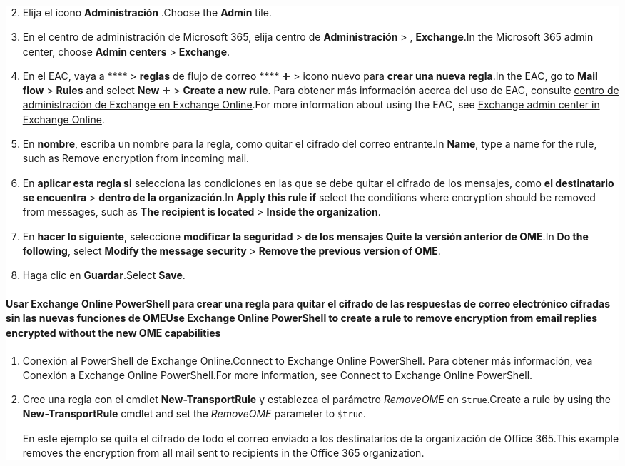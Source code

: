 2. <span data-ttu-id="d01da-206">Elija el icono **Administración** .</span><span class="sxs-lookup"><span data-stu-id="d01da-206">Choose the **Admin** tile.</span></span>

3. <span data-ttu-id="d01da-207">En el centro de administración de Microsoft 365, elija centro de **Administración** \> , **Exchange**.</span><span class="sxs-lookup"><span data-stu-id="d01da-207">In the Microsoft 365 admin center, choose **Admin centers** \> **Exchange**.</span></span>

4. <span data-ttu-id="d01da-208">En el EAC, vaya a \*\*\*\* \> **reglas** de flujo de correo \*\*\*\* ![y seleccione nuevo](media/457cd93f-22c2-4571-9f83-1b129bcfb58e.gif) \> icono nuevo para **crear una nueva regla**.</span><span class="sxs-lookup"><span data-stu-id="d01da-208">In the EAC, go to **Mail flow** \> **Rules** and select **New** ![New icon](media/457cd93f-22c2-4571-9f83-1b129bcfb58e.gif) \> **Create a new rule**.</span></span> <span data-ttu-id="d01da-209">Para obtener más información acerca del uso de EAC, consulte [centro de administración de Exchange en Exchange Online](https://docs.microsoft.com/exchange/exchange-admin-center).</span><span class="sxs-lookup"><span data-stu-id="d01da-209">For more information about using the EAC, see [Exchange admin center in Exchange Online](https://docs.microsoft.com/exchange/exchange-admin-center).</span></span>

5. <span data-ttu-id="d01da-210">En **nombre**, escriba un nombre para la regla, como quitar el cifrado del correo entrante.</span><span class="sxs-lookup"><span data-stu-id="d01da-210">In **Name**, type a name for the rule, such as Remove encryption from incoming mail.</span></span>

6. <span data-ttu-id="d01da-211">En **aplicar esta regla si** selecciona las condiciones en las que se debe quitar el cifrado de los mensajes, como **el destinatario se encuentra** \> **dentro de la organización**.</span><span class="sxs-lookup"><span data-stu-id="d01da-211">In **Apply this rule if** select the conditions where encryption should be removed from messages, such as **The recipient is located** \> **Inside the organization**.</span></span>

7. <span data-ttu-id="d01da-212">En **hacer lo siguiente**, seleccione **modificar la seguridad** \> **de los mensajes Quite la versión anterior de OME**.</span><span class="sxs-lookup"><span data-stu-id="d01da-212">In **Do the following**, select **Modify the message security** \> **Remove the previous version of OME**.</span></span>

8. <span data-ttu-id="d01da-213">Haga clic en **Guardar**.</span><span class="sxs-lookup"><span data-stu-id="d01da-213">Select **Save**.</span></span>

#### <a name="use-exchange-online-powershell-to-create-a-rule-to-remove-encryption-from-email-replies-encrypted-without-the-new-ome-capabilities"></a><span data-ttu-id="d01da-214">Usar Exchange Online PowerShell para crear una regla para quitar el cifrado de las respuestas de correo electrónico cifradas sin las nuevas funciones de OME</span><span class="sxs-lookup"><span data-stu-id="d01da-214">Use Exchange Online PowerShell to create a rule to remove encryption from email replies encrypted without the new OME capabilities</span></span>

1. <span data-ttu-id="d01da-215">Conexión al PowerShell de Exchange Online.</span><span class="sxs-lookup"><span data-stu-id="d01da-215">Connect to Exchange Online PowerShell.</span></span> <span data-ttu-id="d01da-216">Para obtener más información, vea [Conexión a Exchange Online PowerShell](https://docs.microsoft.com/powershell/exchange/exchange-online/connect-to-exchange-online-powershell/connect-to-exchange-online-powershell).</span><span class="sxs-lookup"><span data-stu-id="d01da-216">For more information, see [Connect to Exchange Online PowerShell](https://docs.microsoft.com/powershell/exchange/exchange-online/connect-to-exchange-online-powershell/connect-to-exchange-online-powershell).</span></span>

2. <span data-ttu-id="d01da-217">Cree una regla con el cmdlet **New-TransportRule** y establezca el parámetro _RemoveOME_ en `$true`.</span><span class="sxs-lookup"><span data-stu-id="d01da-217">Create a rule by using the **New-TransportRule** cmdlet and set the _RemoveOME_ parameter to `$true`.</span></span>

   <span data-ttu-id="d01da-218">En este ejemplo se quita el cifrado de todo el correo enviado a los destinatarios de la organización de Office 365.</span><span class="sxs-lookup"><span data-stu-id="d01da-218">This example removes the encryption from all mail sent to recipients in the Office 365 organization.</span></span>
